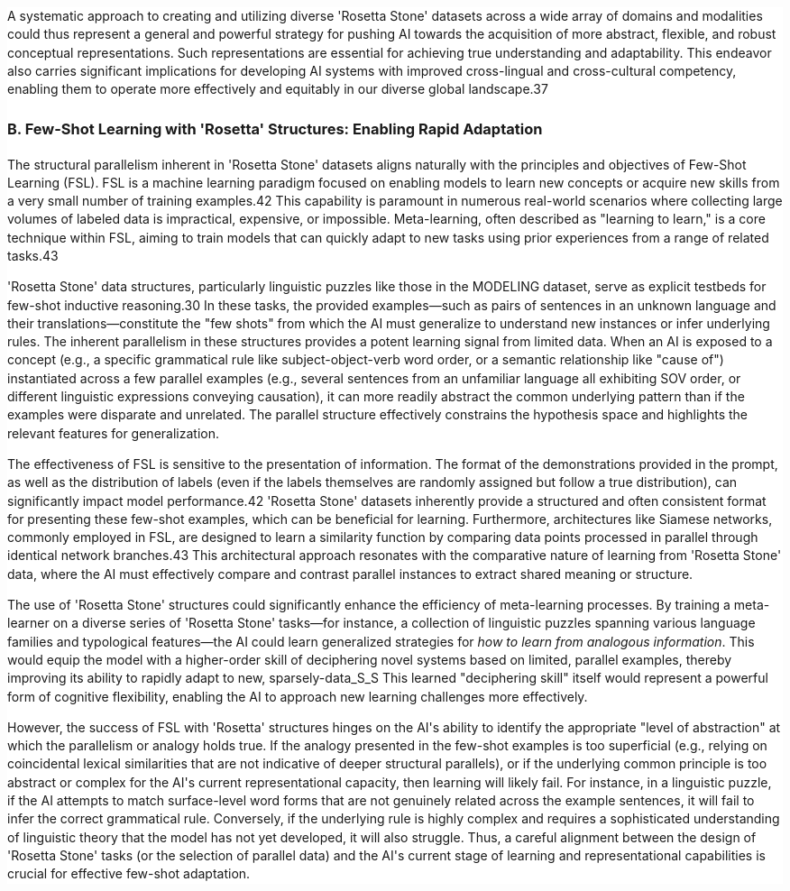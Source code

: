 A systematic approach to creating and utilizing diverse 'Rosetta Stone' datasets across a wide array of domains and modalities could thus represent a general and powerful strategy for pushing AI towards the acquisition of more abstract, flexible, and robust conceptual representations. Such representations are essential for achieving true understanding and adaptability. This endeavor also carries significant implications for developing AI systems with improved cross-lingual and cross-cultural competency, enabling them to operate more effectively and equitably in our diverse global landscape.37

### **B. Few-Shot Learning with 'Rosetta' Structures: Enabling Rapid Adaptation**

The structural parallelism inherent in 'Rosetta Stone' datasets aligns naturally with the principles and objectives of Few-Shot Learning (FSL). FSL is a machine learning paradigm focused on enabling models to learn new concepts or acquire new skills from a very small number of training examples.42 This capability is paramount in numerous real-world scenarios where collecting large volumes of labeled data is impractical, expensive, or impossible. Meta-learning, often described as "learning to learn," is a core technique within FSL, aiming to train models that can quickly adapt to new tasks using prior experiences from a range of related tasks.43

'Rosetta Stone' data structures, particularly linguistic puzzles like those in the MODELING dataset, serve as explicit testbeds for few-shot inductive reasoning.30 In these tasks, the provided examples—such as pairs of sentences in an unknown language and their translations—constitute the "few shots" from which the AI must generalize to understand new instances or infer underlying rules. The inherent parallelism in these structures provides a potent learning signal from limited data. When an AI is exposed to a concept (e.g., a specific grammatical rule like subject-object-verb word order, or a semantic relationship like "cause of") instantiated across a few parallel examples (e.g., several sentences from an unfamiliar language all exhibiting SOV order, or different linguistic expressions conveying causation), it can more readily abstract the common underlying pattern than if the examples were disparate and unrelated. The parallel structure effectively constrains the hypothesis space and highlights the relevant features for generalization.

The effectiveness of FSL is sensitive to the presentation of information. The format of the demonstrations provided in the prompt, as well as the distribution of labels (even if the labels themselves are randomly assigned but follow a true distribution), can significantly impact model performance.42 'Rosetta Stone' datasets inherently provide a structured and often consistent format for presenting these few-shot examples, which can be beneficial for learning. Furthermore, architectures like Siamese networks, commonly employed in FSL, are designed to learn a similarity function by comparing data points processed in parallel through identical network branches.43 This architectural approach resonates with the comparative nature of learning from 'Rosetta Stone' data, where the AI must effectively compare and contrast parallel instances to extract shared meaning or structure.

The use of 'Rosetta Stone' structures could significantly enhance the efficiency of meta-learning processes. By training a meta-learner on a diverse series of 'Rosetta Stone' tasks—for instance, a collection of linguistic puzzles spanning various language families and typological features—the AI could learn generalized strategies for *how to learn from analogous information*. This would equip the model with a higher-order skill of deciphering novel systems based on limited, parallel examples, thereby improving its ability to rapidly adapt to new, sparsely-data\_S\_S This learned "deciphering skill" itself would represent a powerful form of cognitive flexibility, enabling the AI to approach new learning challenges more effectively.

However, the success of FSL with 'Rosetta' structures hinges on the AI's ability to identify the appropriate "level of abstraction" at which the parallelism or analogy holds true. If the analogy presented in the few-shot examples is too superficial (e.g., relying on coincidental lexical similarities that are not indicative of deeper structural parallels), or if the underlying common principle is too abstract or complex for the AI's current representational capacity, then learning will likely fail. For instance, in a linguistic puzzle, if the AI attempts to match surface-level word forms that are not genuinely related across the example sentences, it will fail to infer the correct grammatical rule. Conversely, if the underlying rule is highly complex and requires a sophisticated understanding of linguistic theory that the model has not yet developed, it will also struggle. Thus, a careful alignment between the design of 'Rosetta Stone' tasks (or the selection of parallel data) and the AI's current stage of learning and representational capabilities is crucial for effective few-shot adaptation.
